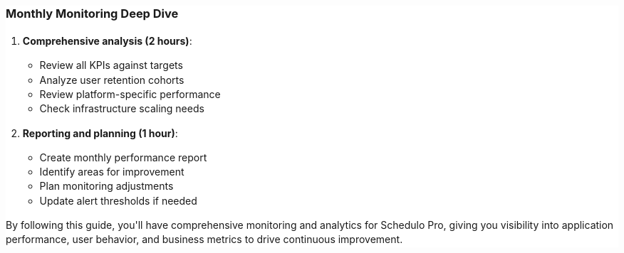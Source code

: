 ### Monthly Monitoring Deep Dive

1. **Comprehensive analysis (2 hours)**:
   - Review all KPIs against targets
   - Analyze user retention cohorts
   - Review platform-specific performance
   - Check infrastructure scaling needs

2. **Reporting and planning (1 hour)**:
   - Create monthly performance report
   - Identify areas for improvement
   - Plan monitoring adjustments
   - Update alert thresholds if needed

By following this guide, you'll have comprehensive monitoring and analytics for Schedulo Pro, giving you visibility into application performance, user behavior, and business metrics to drive continuous improvement.
